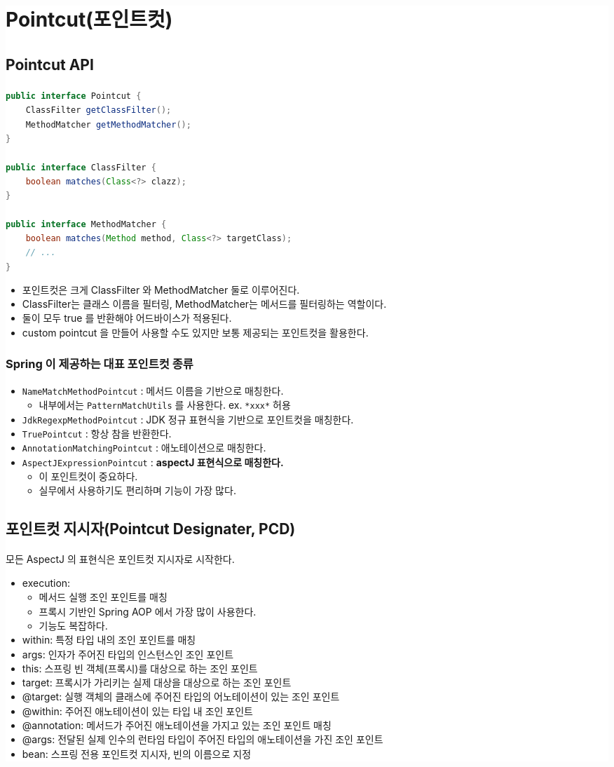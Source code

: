 # Pointcut(포인트컷)
## Pointcut API
```java
public interface Pointcut {
    ClassFilter getClassFilter();
    MethodMatcher getMethodMatcher();
}

public interface ClassFilter {
    boolean matches(Class<?> clazz);
}

public interface MethodMatcher {
    boolean matches(Method method, Class<?> targetClass);
    // ...
}
```
- 포인트컷은 크게 ClassFilter 와 MethodMatcher 둘로 이루어진다.
- ClassFilter는 클래스 이름을 필터링, MethodMatcher는 메서드를 필터링하는 역할이다.
- 둘이 모두 true 를 반환해야 어드바이스가 적용된다.
- custom pointcut 을 만들어 사용할 수도 있지만 보통 제공되는 포인트컷을 활용한다.

### Spring 이 제공하는 대표 포인트컷 종류
- `NameMatchMethodPointcut` : 메서드 이름을 기반으로 매칭한다.
    - 내부에서는 `PatternMatchUtils` 를 사용한다. ex. `*xxx*` 허용
- `JdkRegexpMethodPointcut` : JDK 정규 표현식을 기반으로 포인트컷을 매칭한다.
- `TruePointcut` : 항상 참을 반환한다.
- `AnnotationMatchingPointcut` : 애노테이션으로 매칭한다.
- `AspectJExpressionPointcut` : **aspectJ 표현식으로 매칭한다.**
    - 이 포인트컷이 중요하다.
    - 실무에서 사용하기도 편리하며 기능이 가장 많다.

## 포인트컷 지시자(Pointcut Designater, PCD)
모든 AspectJ 의 표현식은 포인트컷 지시자로 시작한다.
- execution:
    - 메서드 실행 조인 포인트를 매칭
    - 프록시 기반인 Spring AOP 에서 가장 많이 사용한다.
    - 기능도 복잡하다.
- within: 특정 타입 내의 조인 포인트를 매칭
- args: 인자가 주어진 타입의 인스턴스인 조인 포인트
- this: 스프링 빈 객체(프록시)를 대상으로 하는 조인 포인트
- target: 프록시가 가리키는 실제 대상을 대상으로 하는 조인 포인트
- @target: 실행 객체의 클래스에 주어진 타입의 어노테이션이 있는 조인 포인트
- @within: 주어진 애노테이션이 있는 타입 내 조인 포인트
- @annotation: 메서드가 주어진 애노테이션을 가지고 있는 조인 포인트 매칭
- @args: 전달된 실제 인수의 런타임 타입이 주어진 타입의 애노테이션을 가진 조인 포인트
- bean: 스프링 전용 포인트컷 지시자, 빈의 이름으로 지정

